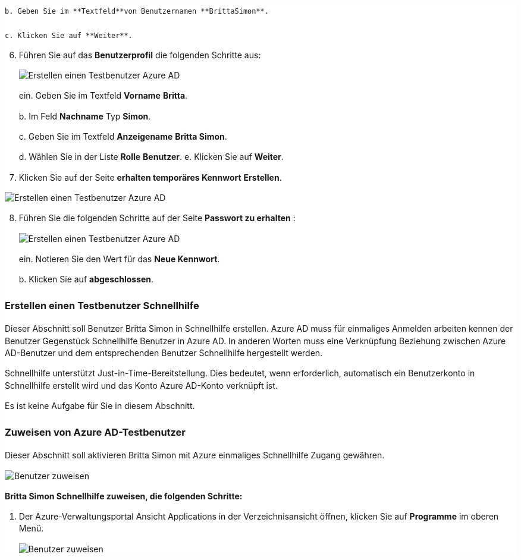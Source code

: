     b. Geben Sie im **Textfeld**von Benutzernamen **BrittaSimon**.

    c. Klicken Sie auf **Weiter**.

6.  Führen Sie auf das **Benutzerprofil** die folgenden Schritte aus: 

    ![Erstellen einen Testbenutzer Azure AD](./media/active-directory-saas-quickhelp-tutorial/create_aaduser_06.png) 
 
    ein. Geben Sie im Textfeld **Vorname** **Britta**.  

    b. Im Feld **Nachname** Typ **Simon**.

    c. Geben Sie im Textfeld **Anzeigename** **Britta Simon**.

    d. Wählen Sie in der Liste **Rolle** **Benutzer**.
    e. Klicken Sie auf **Weiter**.

7. Klicken Sie auf der Seite **erhalten temporäres Kennwort** **Erstellen**.

![Erstellen einen Testbenutzer Azure AD](./media/active-directory-saas-quickhelp-tutorial/create_aaduser_07.png) 
 
8. Führen Sie die folgenden Schritte auf der Seite **Passwort zu erhalten** :

    ![Erstellen einen Testbenutzer Azure AD](./media/active-directory-saas-quickhelp-tutorial/create_aaduser_08.png) 
  
    ein. Notieren Sie den Wert für das **Neue Kennwort**.

    b. Klicken Sie auf **abgeschlossen**.   

  
 
### <a name="creating-a-quickhelp-test-user"></a>Erstellen einen Testbenutzer Schnellhilfe

Dieser Abschnitt soll Benutzer Britta Simon in Schnellhilfe erstellen.
Azure AD muss für einmaliges Anmelden arbeiten kennen der Benutzer Gegenstück Schnellhilfe Benutzer in Azure AD. In anderen Worten muss eine Verknüpfung Beziehung zwischen Azure AD-Benutzer und dem entsprechenden Benutzer Schnellhilfe hergestellt werden.

Schnellhilfe unterstützt Just-in-Time-Bereitstellung. Dies bedeutet, wenn erforderlich, automatisch ein Benutzerkonto in Schnellhilfe erstellt wird und das Konto Azure AD-Konto verknüpft ist.

Es ist keine Aufgabe für Sie in diesem Abschnitt.


### <a name="assigning-the-azure-ad-test-user"></a>Zuweisen von Azure AD-Testbenutzer

Dieser Abschnitt soll aktivieren Britta Simon mit Azure einmaliges Schnellhilfe Zugang gewähren.

![Benutzer zuweisen][200] 

**Britta Simon Schnellhilfe zuweisen, die folgenden Schritte:**

1. Der Azure-Verwaltungsportal Ansicht Applications in der Verzeichnisansicht öffnen, klicken Sie auf **Programme** im oberen Menü.

    ![Benutzer zuweisen][201] 


[1]: ./media/active-directory-saas-quickhelp-tutorial/tutorial_general_01.png
[2]: ./media/active-directory-saas-quickhelp-tutorial/tutorial_general_02.png
[3]: ./media/active-directory-saas-quickhelp-tutorial/tutorial_general_03.png
[4]: ./media/active-directory-saas-quickhelp-tutorial/tutorial_general_04.png
[5]: ./media/active-directory-saas-quickhelp-tutorial/tutorial_quickhelp_01.png
[500]: ./media/active-directory-saas-quickhelp-tutorial/tutorial_quickhelp_14.png
[6]: ./media/active-directory-saas-quickhelp-tutorial/tutorial_general_05.png
[7]: ./media/active-directory-saas-quickhelp-tutorial/tutorial_quickhelp_02.png
[8]: ./media/active-directory-saas-quickhelp-tutorial/tutorial_quickhelp_03.png
[9]: ./media/active-directory-saas-quickhelp-tutorial/tutorial_quickhelp_04.png
[10]: ./media/active-directory-saas-quickhelp-tutorial/tutorial_general_06.png
[11]: ./media/active-directory-saas-quickhelp-tutorial/tutorial_general_07.png
[20]: ./media/active-directory-saas-quickhelp-tutorial/tutorial_general_100.png
[21]: ./media/active-directory-saas-quickhelp-tutorial/tutorial_quickhelp_05.png
[22]: ./media/active-directory-saas-quickhelp-tutorial/tutorial_quickhelp_06.png
[23]: ./media/active-directory-saas-quickhelp-tutorial/tutorial_quickhelp_07.png
[24]: ./media/active-directory-saas-quickhelp-tutorial/tutorial_quickhelp_08.png
[25]: ./media/active-directory-saas-quickhelp-tutorial/tutorial_quickhelp_09.png
[26]: ./media/active-directory-saas-quickhelp-tutorial/tutorial_quickhelp_10.png
[27]: ./media/active-directory-saas-quickhelp-tutorial/tutorial_quickhelp_11.png
[28]: ./media/active-directory-saas-quickhelp-tutorial/tutorial_quickhelp_12.png
[200]: ./media/active-directory-saas-quickhelp-tutorial/tutorial_general_200.png
[201]: ./media/active-directory-saas-quickhelp-tutorial/tutorial_general_201.png
[202]: ./media/active-directory-saas-quickhelp-tutorial/tutorial_quickhelp_13.png
[203]: ./media/active-directory-saas-quickhelp-tutorial/tutorial_general_203.png
[204]: ./media/active-directory-saas-quickhelp-tutorial/tutorial_general_204.png
[205]: ./media/active-directory-saas-quickhelp-tutorial/tutorial_general_205.png
[400]: ./media/active-directory-saas-QuickHelp-tutorial/tutorial_QuickHelp_400.png
[401]: ./media/active-directory-saas-QuickHelp-tutorial/tutorial_QuickHelp_401.png
[402]: ./media/active-directory-saas-QuickHelp-tutorial/tutorial_QuickHelp_402.png